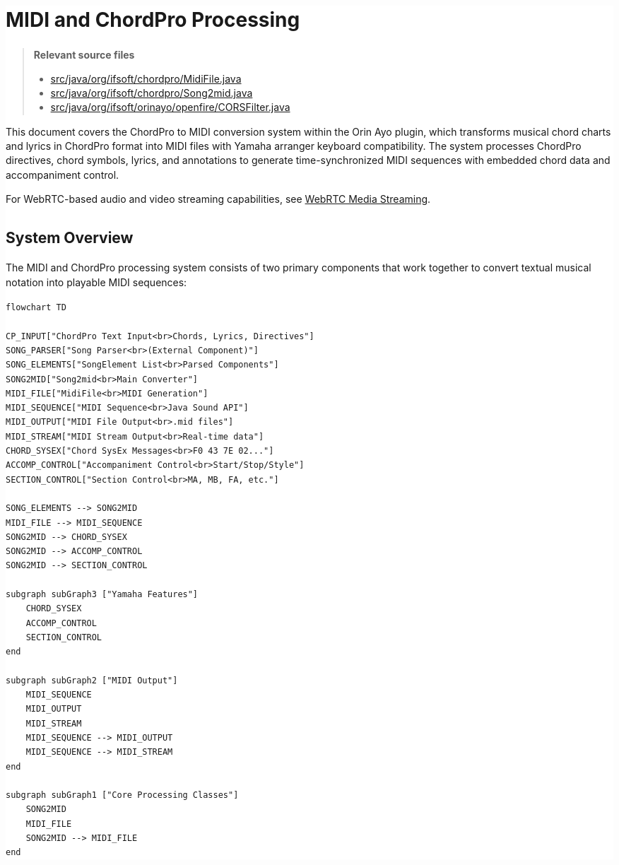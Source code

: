 # MIDI and ChordPro Processing

> **Relevant source files**
> * [src/java/org/ifsoft/chordpro/MidiFile.java](https://github.com/igniterealtime/openfire-orinayo-plugin/blob/932fc61c/src/java/org/ifsoft/chordpro/MidiFile.java)
> * [src/java/org/ifsoft/chordpro/Song2mid.java](https://github.com/igniterealtime/openfire-orinayo-plugin/blob/932fc61c/src/java/org/ifsoft/chordpro/Song2mid.java)
> * [src/java/org/ifsoft/orinayo/openfire/CORSFilter.java](https://github.com/igniterealtime/openfire-orinayo-plugin/blob/932fc61c/src/java/org/ifsoft/orinayo/openfire/CORSFilter.java)

This document covers the ChordPro to MIDI conversion system within the Orin Ayo plugin, which transforms musical chord charts and lyrics in ChordPro format into MIDI files with Yamaha arranger keyboard compatibility. The system processes ChordPro directives, chord symbols, lyrics, and annotations to generate time-synchronized MIDI sequences with embedded chord data and accompaniment control.

For WebRTC-based audio and video streaming capabilities, see [WebRTC Media Streaming](/igniterealtime/openfire-orinayo-plugin/5.2-webrtc-media-streaming).

## System Overview

The MIDI and ChordPro processing system consists of two primary components that work together to convert textual musical notation into playable MIDI sequences:

```mermaid
flowchart TD

CP_INPUT["ChordPro Text Input<br>Chords, Lyrics, Directives"]
SONG_PARSER["Song Parser<br>(External Component)"]
SONG_ELEMENTS["SongElement List<br>Parsed Components"]
SONG2MID["Song2mid<br>Main Converter"]
MIDI_FILE["MidiFile<br>MIDI Generation"]
MIDI_SEQUENCE["MIDI Sequence<br>Java Sound API"]
MIDI_OUTPUT["MIDI File Output<br>.mid files"]
MIDI_STREAM["MIDI Stream Output<br>Real-time data"]
CHORD_SYSEX["Chord SysEx Messages<br>F0 43 7E 02..."]
ACCOMP_CONTROL["Accompaniment Control<br>Start/Stop/Style"]
SECTION_CONTROL["Section Control<br>MA, MB, FA, etc."]

SONG_ELEMENTS --> SONG2MID
MIDI_FILE --> MIDI_SEQUENCE
SONG2MID --> CHORD_SYSEX
SONG2MID --> ACCOMP_CONTROL
SONG2MID --> SECTION_CONTROL

subgraph subGraph3 ["Yamaha Features"]
    CHORD_SYSEX
    ACCOMP_CONTROL
    SECTION_CONTROL
end

subgraph subGraph2 ["MIDI Output"]
    MIDI_SEQUENCE
    MIDI_OUTPUT
    MIDI_STREAM
    MIDI_SEQUENCE --> MIDI_OUTPUT
    MIDI_SEQUENCE --> MIDI_STREAM
end

subgraph subGraph1 ["Core Processing Classes"]
    SONG2MID
    MIDI_FILE
    SONG2MID --> MIDI_FILE
end

```